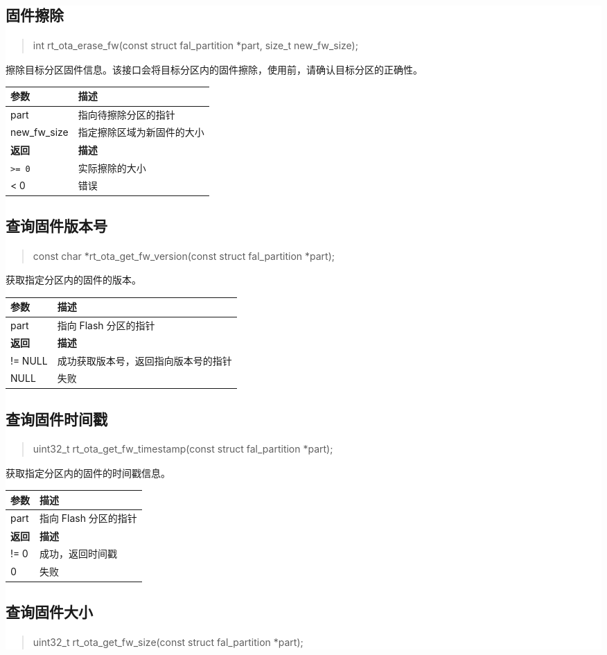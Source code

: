 ## 固件擦除

> int rt_ota_erase_fw(const struct fal_partition *part, size_t new_fw_size);

擦除目标分区固件信息。该接口会将目标分区内的固件擦除，使用前，请确认目标分区的正确性。

| 参数     | 描述    |
| :-----   | :-----  |
|part        | 指向待擦除分区的指针   |
|new_fw_size        | 指定擦除区域为新固件的大小   |
| **返回**    | **描述**  |
|`>= 0`       | 实际擦除的大小 |
|< 0        | 错误     |

## 查询固件版本号

> const char *rt_ota_get_fw_version(const struct fal_partition *part);

获取指定分区内的固件的版本。

| 参数     | 描述    |
| :-----   | :-----  |
|part        | 指向 Flash 分区的指针   |
| **返回**    | **描述**  |
|!= NULL       | 成功获取版本号，返回指向版本号的指针 |
| NULL        | 失败     |

## 查询固件时间戳

> uint32_t rt_ota_get_fw_timestamp(const struct fal_partition *part);

获取指定分区内的固件的时间戳信息。

| 参数     | 描述    |
| :-----   | :-----  |
|part        | 指向 Flash 分区的指针   |
| **返回**    | **描述**  |
|!= 0       | 成功，返回时间戳 |
|0        | 失败     |

## 查询固件大小

> uint32_t rt_ota_get_fw_size(const struct fal_partition *part);
